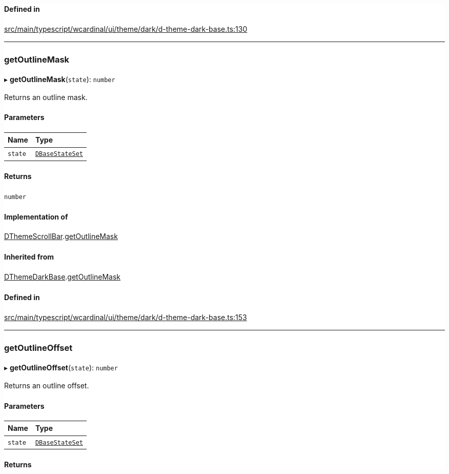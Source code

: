 #### Defined in

[src/main/typescript/wcardinal/ui/theme/dark/d-theme-dark-base.ts:130](https://github.com/winter-cardinal/winter-cardinal-ui/blob/v0.167.0/src/main/typescript/wcardinal/ui/theme/dark/d-theme-dark-base.ts#L130)

___

### getOutlineMask

▸ **getOutlineMask**(`state`): `number`

Returns an outline mask.

#### Parameters

| Name | Type |
| :------ | :------ |
| `state` | [`DBaseStateSet`](../interfaces/DBaseStateSet.md) |

#### Returns

`number`

#### Implementation of

[DThemeScrollBar](../interfaces/DThemeScrollBar.md).[getOutlineMask](../interfaces/DThemeScrollBar.md#getoutlinemask)

#### Inherited from

[DThemeDarkBase](DThemeDarkBase.md).[getOutlineMask](DThemeDarkBase.md#getoutlinemask)

#### Defined in

[src/main/typescript/wcardinal/ui/theme/dark/d-theme-dark-base.ts:153](https://github.com/winter-cardinal/winter-cardinal-ui/blob/v0.167.0/src/main/typescript/wcardinal/ui/theme/dark/d-theme-dark-base.ts#L153)

___

### getOutlineOffset

▸ **getOutlineOffset**(`state`): `number`

Returns an outline offset.

#### Parameters

| Name | Type |
| :------ | :------ |
| `state` | [`DBaseStateSet`](../interfaces/DBaseStateSet.md) |

#### Returns
